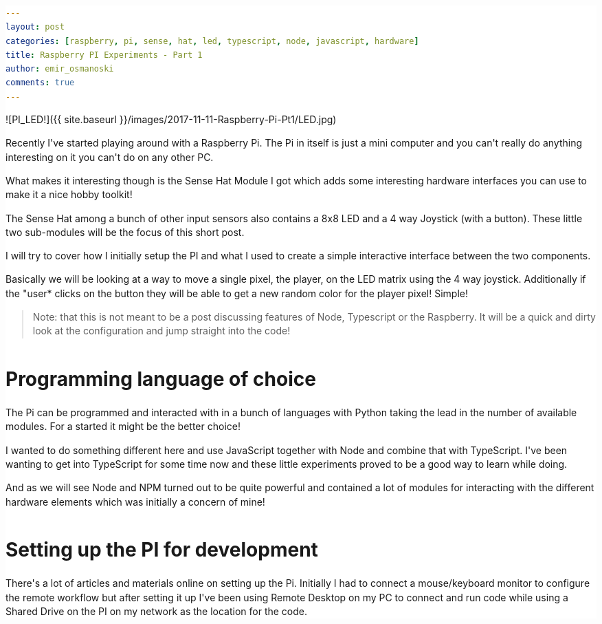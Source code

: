 ```yaml
---
layout: post
categories: [raspberry, pi, sense, hat, led, typescript, node, javascript, hardware]
title: Raspberry PI Experiments - Part 1
author: emir_osmanoski
comments: true
---
```


![PI_LED!]({{ site.baseurl }}/images/2017-11-11-Raspberry-Pi-Pt1/LED.jpg)

Recently I've started playing around with a Raspberry Pi. The Pi in itself is
just a mini computer and you can't really do anything interesting on it you can't do
on any other PC. 

What makes it interesting though is the Sense Hat Module I got which adds some
interesting hardware interfaces you can use to make it a nice hobby toolkit!

The Sense Hat among a bunch of other input sensors also contains a 8x8 LED and a
4 way Joystick (with a button). These little two sub-modules will be the focus
of this short post.

I will try to cover how I initially setup the PI and what I used to create a
simple interactive interface between the two components.

Basically we will be looking at a way to move a single pixel, the player, on the
LED matrix using the 4 way joystick. Additionally if the "user* clicks on the
button they will be able to get a new random color for the player pixel! Simple!

> Note: that this is not meant to be a post discussing features of Node,
> Typescript or the Raspberry. It will be a quick and dirty look at the
> configuration and jump straight into the code!

# Programming language of choice

The Pi can be programmed and interacted with in a bunch of languages with Python
taking the lead in the number of available modules. For a started it might be
the better choice!

I wanted to do something different here and use JavaScript together with Node
and combine that with TypeScript. I've been wanting to get into TypeScript for
some time now and these little experiments proved to be a good way to learn
while doing.

And as we will see Node and NPM turned out to be quite powerful and contained a
lot of modules for interacting with the different hardware elements which was
initially a concern of mine! 

# Setting up the PI for development

There's a lot of articles and materials online on setting up the Pi. Initially I
had to connect a mouse/keyboard monitor to configure the remote workflow but
after setting it up I've been using Remote Desktop on my PC to connect and run
code while using a Shared Drive on the PI on my network as the location for the
code.

